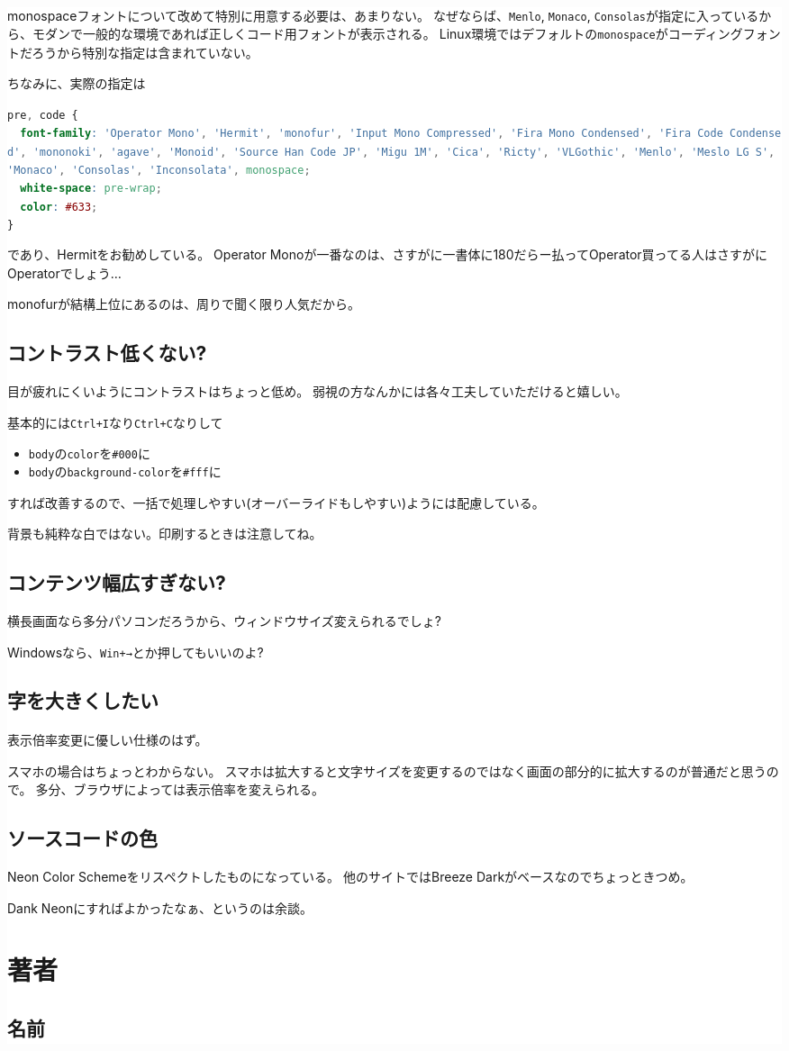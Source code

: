 monospaceフォントについて改めて特別に用意する必要は、あまりない。 なぜならば、`Menlo`, `Monaco`, `Consolas`が指定に入っているから、モダンで一般的な環境であれば正しくコード用フォントが表示される。 Linux環境ではデフォルトの`monospace`がコーディングフォントだろうから特別な指定は含まれていない。

ちなみに、実際の指定は

```css
pre, code {
  font-family: 'Operator Mono', 'Hermit', 'monofur', 'Input Mono Compressed', 'Fira Mono Condensed', 'Fira Code Condensed', 'mononoki', 'agave', 'Monoid', 'Source Han Code JP', 'Migu 1M', 'Cica', 'Ricty', 'VLGothic', 'Menlo', 'Meslo LG S', 'Monaco', 'Consolas', 'Inconsolata', monospace;
  white-space: pre-wrap;
  color: #633;
}
```

であり、Hermitをお勧めしている。 Operator Monoが一番なのは、さすがに一書体に180だらー払ってOperator買ってる人はさすがにOperatorでしょう…

monofurが結構上位にあるのは、周りで聞く限り人気だから。

## コントラスト低くない?

目が疲れにくいようにコントラストはちょっと低め。 弱視の方なんかには各々工夫していただけると嬉しい。

基本的には`Ctrl+I`なり`Ctrl+C`なりして

- `body`の`color`を`#000`に
- `body`の`background-color`を`#fff`に

すれば改善するので、一括で処理しやすい(オーバーライドもしやすい)ようには配慮している。

背景も純粋な白ではない。印刷するときは注意してね。

## コンテンツ幅広すぎない?

横長画面なら多分パソコンだろうから、ウィンドウサイズ変えられるでしょ?

Windowsなら、`Win+→`とか押してもいいのよ?

## 字を大きくしたい

表示倍率変更に優しい仕様のはず。

スマホの場合はちょっとわからない。 スマホは拡大すると文字サイズを変更するのではなく画面の部分的に拡大するのが普通だと思うので。 多分、ブラウザによっては表示倍率を変えられる。

## ソースコードの色

Neon Color Schemeをリスペクトしたものになっている。 他のサイトではBreeze Darkがベースなのでちょっときつめ。

Dank Neonにすればよかったなぁ、というのは余談。

# 著者

## 名前
